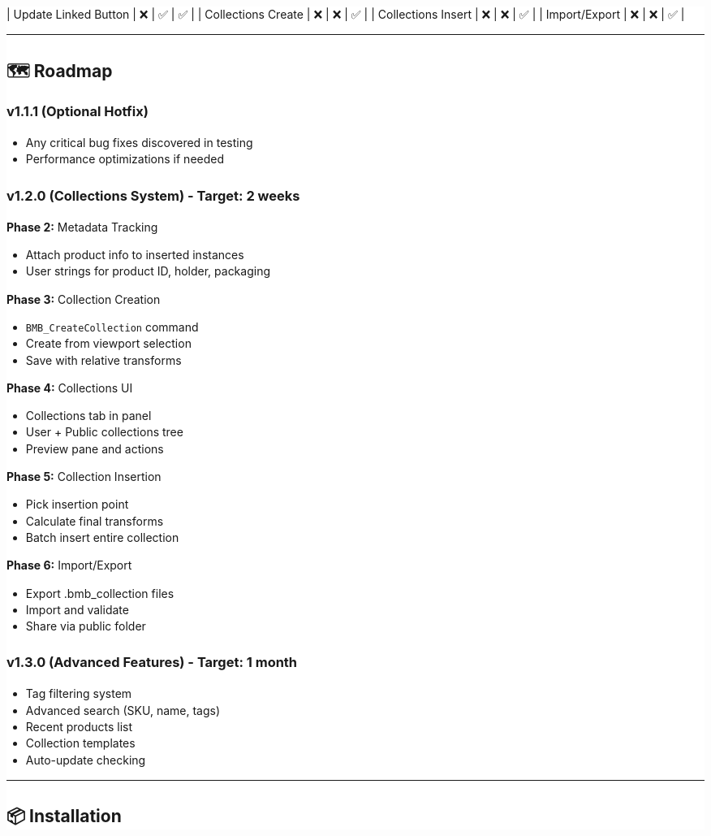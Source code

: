 | Update Linked Button | ❌ | ✅ | ✅ |
| Collections Create | ❌ | ❌ | ✅ |
| Collections Insert | ❌ | ❌ | ✅ |
| Import/Export | ❌ | ❌ | ✅ |

---

## 🗺️ Roadmap

### v1.1.1 (Optional Hotfix)
- Any critical bug fixes discovered in testing
- Performance optimizations if needed

### v1.2.0 (Collections System) - Target: 2 weeks
**Phase 2:** Metadata Tracking
- Attach product info to inserted instances
- User strings for product ID, holder, packaging

**Phase 3:** Collection Creation
- `BMB_CreateCollection` command
- Create from viewport selection
- Save with relative transforms

**Phase 4:** Collections UI
- Collections tab in panel
- User + Public collections tree
- Preview pane and actions

**Phase 5:** Collection Insertion
- Pick insertion point
- Calculate final transforms
- Batch insert entire collection

**Phase 6:** Import/Export
- Export .bmb_collection files
- Import and validate
- Share via public folder

### v1.3.0 (Advanced Features) - Target: 1 month
- Tag filtering system
- Advanced search (SKU, name, tags)
- Recent products list
- Collection templates
- Auto-update checking

---

## 📦 Installation
